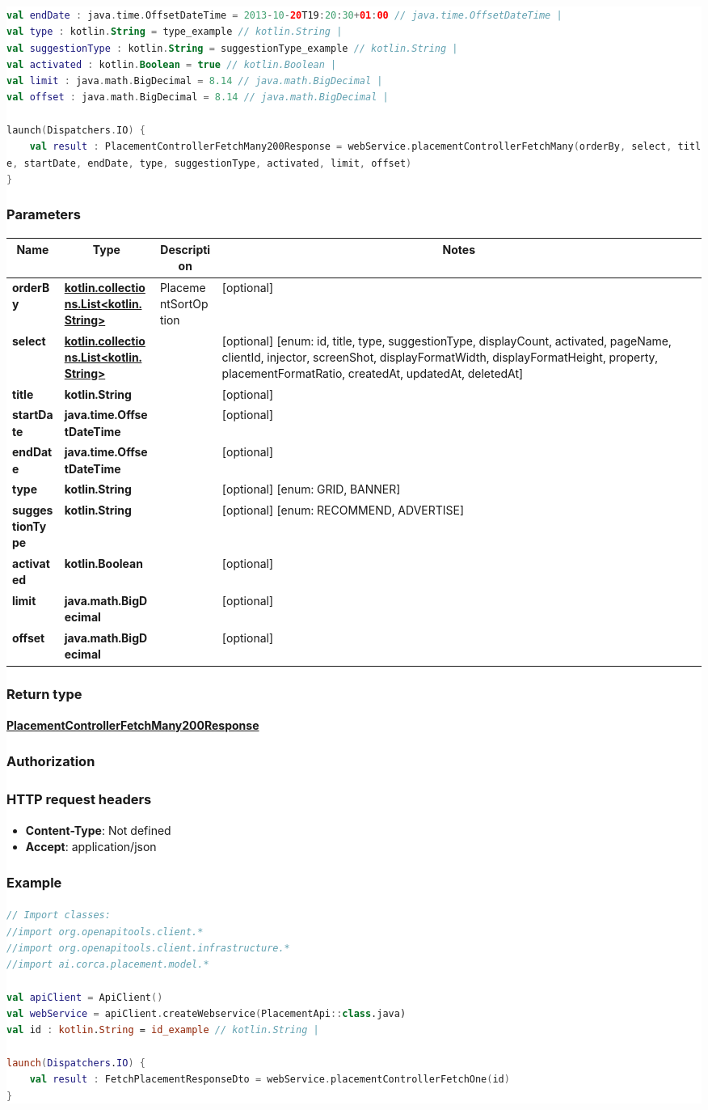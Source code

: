 ```kotlin
val endDate : java.time.OffsetDateTime = 2013-10-20T19:20:30+01:00 // java.time.OffsetDateTime | 
val type : kotlin.String = type_example // kotlin.String | 
val suggestionType : kotlin.String = suggestionType_example // kotlin.String | 
val activated : kotlin.Boolean = true // kotlin.Boolean | 
val limit : java.math.BigDecimal = 8.14 // java.math.BigDecimal | 
val offset : java.math.BigDecimal = 8.14 // java.math.BigDecimal | 

launch(Dispatchers.IO) {
    val result : PlacementControllerFetchMany200Response = webService.placementControllerFetchMany(orderBy, select, title, startDate, endDate, type, suggestionType, activated, limit, offset)
}
```

### Parameters

Name | Type | Description  | Notes
------------- | ------------- | ------------- | -------------
 **orderBy** | [**kotlin.collections.List&lt;kotlin.String&gt;**](kotlin.String.md)| PlacementSortOption | [optional]
 **select** | [**kotlin.collections.List&lt;kotlin.String&gt;**](kotlin.String.md)|  | [optional] [enum: id, title, type, suggestionType, displayCount, activated, pageName, clientId, injector, screenShot, displayFormatWidth, displayFormatHeight, property, placementFormatRatio, createdAt, updatedAt, deletedAt]
 **title** | **kotlin.String**|  | [optional]
 **startDate** | **java.time.OffsetDateTime**|  | [optional]
 **endDate** | **java.time.OffsetDateTime**|  | [optional]
 **type** | **kotlin.String**|  | [optional] [enum: GRID, BANNER]
 **suggestionType** | **kotlin.String**|  | [optional] [enum: RECOMMEND, ADVERTISE]
 **activated** | **kotlin.Boolean**|  | [optional]
 **limit** | **java.math.BigDecimal**|  | [optional]
 **offset** | **java.math.BigDecimal**|  | [optional]

### Return type

[**PlacementControllerFetchMany200Response**](PlacementControllerFetchMany200Response.md)

### Authorization



### HTTP request headers

 - **Content-Type**: Not defined
 - **Accept**: application/json




### Example
```kotlin
// Import classes:
//import org.openapitools.client.*
//import org.openapitools.client.infrastructure.*
//import ai.corca.placement.model.*

val apiClient = ApiClient()
val webService = apiClient.createWebservice(PlacementApi::class.java)
val id : kotlin.String = id_example // kotlin.String | 

launch(Dispatchers.IO) {
    val result : FetchPlacementResponseDto = webService.placementControllerFetchOne(id)
}
```
